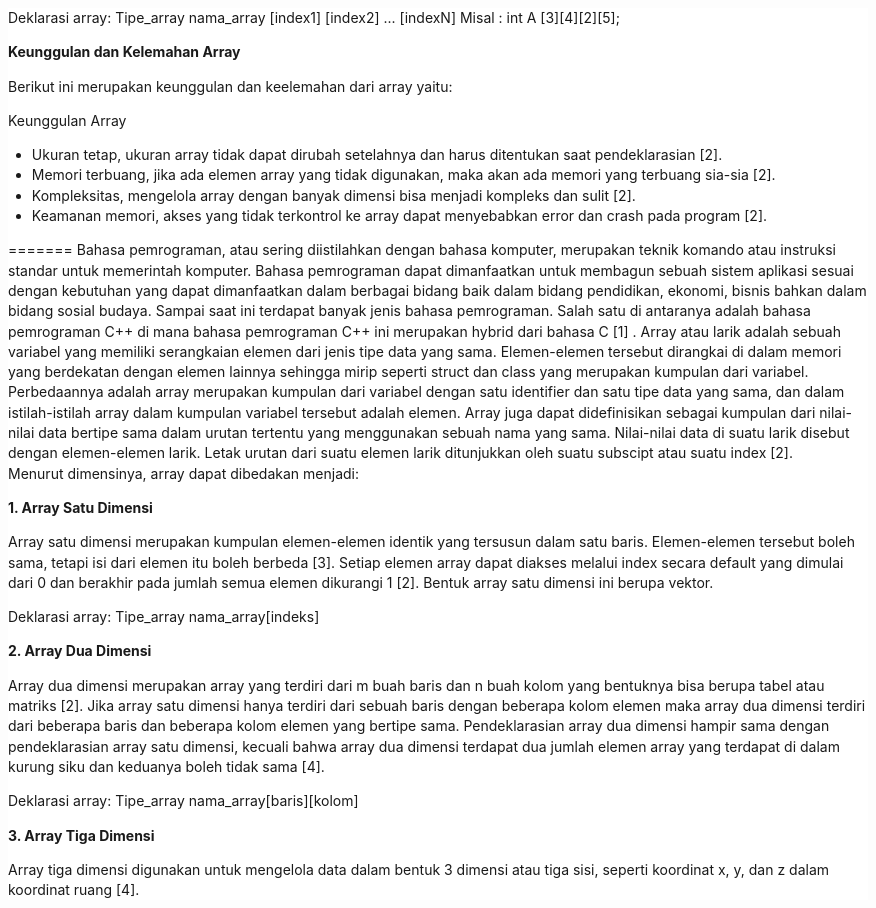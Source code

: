 Deklarasi array: Tipe_array nama_array [index1] [index2] ... [indexN]
Misal : int A [3][4][2][5]; 

**Keunggulan dan Kelemahan Array**

Berikut ini merupakan keunggulan dan keelemahan dari array yaitu:

Keunggulan Array
- Ukuran tetap, ukuran array tidak dapat dirubah setelahnya dan harus ditentukan saat pendeklarasian [2].
- Memori terbuang, jika ada elemen array yang tidak digunakan, maka akan ada memori yang terbuang sia-sia [2].
- Kompleksitas, mengelola array dengan banyak dimensi bisa menjadi kompleks dan sulit [2].
- Keamanan memori, akses yang tidak terkontrol ke array dapat menyebabkan error dan crash pada program [2].

=======
	Bahasa pemrograman, atau sering diistilahkan dengan bahasa komputer, merupakan teknik komando atau instruksi standar untuk memerintah komputer. Bahasa pemrograman dapat dimanfaatkan untuk membagun sebuah sistem aplikasi sesuai dengan kebutuhan yang dapat dimanfaatkan dalam berbagai bidang baik dalam bidang pendidikan, ekonomi, bisnis bahkan dalam bidang sosial budaya. Sampai saat ini terdapat banyak jenis bahasa pemrograman. Salah satu di antaranya adalah bahasa pemrograman C++ di mana bahasa pemrograman C++ ini merupakan hybrid dari bahasa C [1] .
	Array atau larik adalah sebuah variabel yang memiliki serangkaian elemen dari jenis tipe data yang sama. Elemen-elemen tersebut dirangkai di dalam memori yang berdekatan dengan elemen lainnya sehingga mirip seperti struct dan class yang merupakan kumpulan dari variabel. Perbedaannya adalah array merupakan kumpulan dari variabel dengan satu identifier dan satu tipe data yang sama, dan dalam istilah-istilah array dalam kumpulan variabel tersebut adalah elemen. Array juga dapat didefinisikan sebagai kumpulan dari nilai-nilai data bertipe sama dalam urutan tertentu yang menggunakan sebuah nama yang sama. Nilai-nilai data di suatu larik disebut dengan elemen-elemen larik. Letak urutan dari suatu elemen larik ditunjukkan oleh suatu subscipt atau suatu index [2].  
Menurut dimensinya, array dapat dibedakan menjadi:

**1. Array Satu Dimensi**

Array satu dimensi merupakan kumpulan elemen-elemen identik yang tersusun dalam satu baris. Elemen-elemen tersebut boleh sama, tetapi isi dari elemen itu boleh berbeda [3]. Setiap elemen array dapat diakses melalui index secara default yang dimulai dari 0 dan berakhir pada jumlah semua elemen dikurangi 1 [2]. Bentuk array satu dimensi ini berupa vektor. 

Deklarasi array: Tipe_array nama_array[indeks] 

**2. Array Dua Dimensi**

Array dua dimensi merupakan array yang terdiri dari m buah baris dan n buah kolom yang bentuknya bisa berupa tabel atau matriks [2]. Jika array satu dimensi hanya terdiri dari sebuah baris dengan beberapa kolom elemen maka array dua dimensi terdiri dari beberapa baris dan beberapa kolom elemen yang bertipe sama. Pendeklarasian array dua dimensi hampir sama dengan pendeklarasian array satu dimensi, kecuali bahwa array dua dimensi terdapat dua jumlah elemen array yang terdapat di dalam kurung siku dan keduanya boleh tidak sama [4]. 

Deklarasi array: Tipe_array nama_array[baris][kolom]

**3. Array Tiga Dimensi**

Array tiga dimensi digunakan untuk mengelola data dalam bentuk 3 dimensi atau tiga sisi, seperti koordinat x, y, dan z dalam koordinat ruang [4]. 
